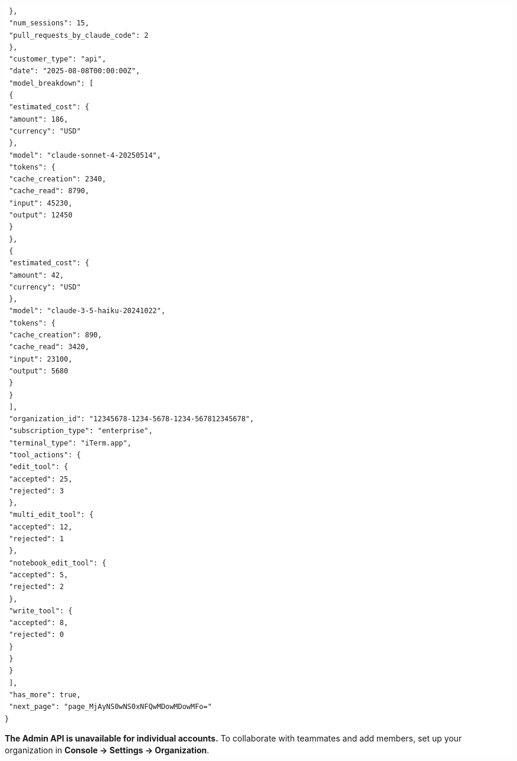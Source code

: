 ```
 },
 "num_sessions": 15,
 "pull_requests_by_claude_code": 2
 },
 "customer_type": "api",
 "date": "2025-08-08T00:00:00Z",
 "model_breakdown": [
 {
 "estimated_cost": {
 "amount": 186,
 "currency": "USD"
 },
 "model": "claude-sonnet-4-20250514",
 "tokens": {
 "cache_creation": 2340,
 "cache_read": 8790,
 "input": 45230,
 "output": 12450
 }
 },
 {
 "estimated_cost": {
 "amount": 42,
 "currency": "USD"
 },
 "model": "claude-3-5-haiku-20241022",
 "tokens": {
 "cache_creation": 890,
 "cache_read": 3420,
 "input": 23100,
 "output": 5680
 }
 }
 ],
 "organization_id": "12345678-1234-5678-1234-567812345678",
 "subscription_type": "enterprise",
 "terminal_type": "iTerm.app",
 "tool_actions": {
 "edit_tool": {
 "accepted": 25,
 "rejected": 3
 },
 "multi_edit_tool": {
 "accepted": 12,
 "rejected": 1
 },
 "notebook_edit_tool": {
 "accepted": 5,
 "rejected": 2
 },
 "write_tool": {
 "accepted": 8,
 "rejected": 0
 }
 }
 }
 ],
 "has_more": true,
 "next_page": "page_MjAyNS0wNS0xNFQwMDowMDowMFo="
}
```
**The Admin API is unavailable for individual accounts.** To collaborate with teammates and add members, set up your organization in **Console → Settings → Organization**.